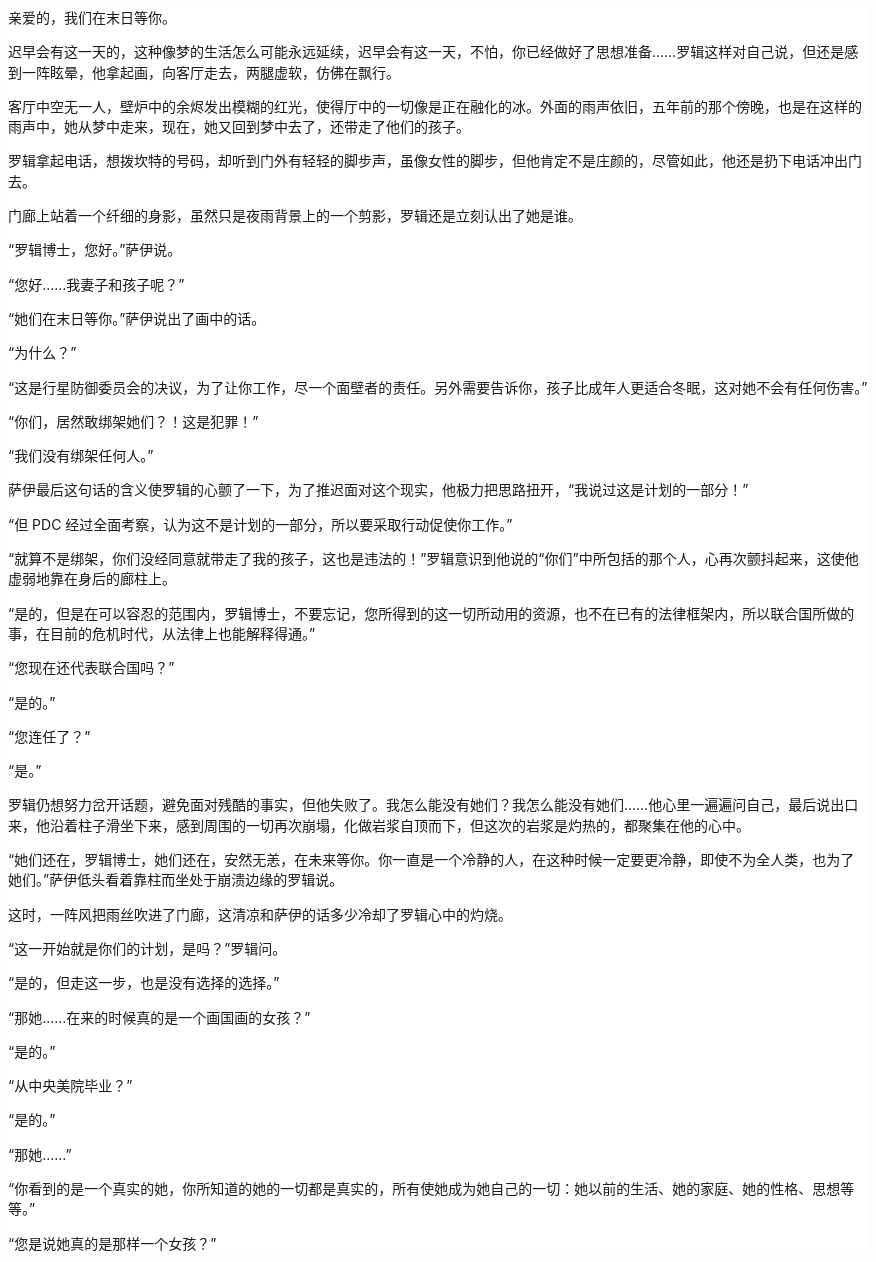 亲爱的，我们在末日等你。

迟早会有这一天的，这种像梦的生活怎么可能永远延续，迟早会有这一天，不怕，你已经做好了思想准备……罗辑这样对自己说，但还是感到一阵眩晕，他拿起画，向客厅走去，两腿虚软，仿佛在飘行。

客厅中空无一人，壁炉中的余烬发出模糊的红光，使得厅中的一切像是正在融化的冰。外面的雨声依旧，五年前的那个傍晚，也是在这样的雨声中，她从梦中走来，现在，她又回到梦中去了，还带走了他们的孩子。

罗辑拿起电话，想拨坎特的号码，却听到门外有轻轻的脚步声，虽像女性的脚步，但他肯定不是庄颜的，尽管如此，他还是扔下电话冲出门去。

门廊上站着一个纤细的身影，虽然只是夜雨背景上的一个剪影，罗辑还是立刻认出了她是谁。

“罗辑博士，您好。”萨伊说。

“您好……我妻子和孩子呢？”

“她们在末日等你。”萨伊说出了画中的话。

“为什么？”

“这是行星防御委员会的决议，为了让你工作，尽一个面壁者的责任。另外需要告诉你，孩子比成年人更适合冬眠，这对她不会有任何伤害。”

“你们，居然敢绑架她们？！这是犯罪！”

“我们没有绑架任何人。”

萨伊最后这句话的含义使罗辑的心颤了一下，为了推迟面对这个现实，他极力把思路扭开，“我说过这是计划的一部分！”

“但 PDC 经过全面考察，认为这不是计划的一部分，所以要采取行动促使你工作。”

“就算不是绑架，你们没经同意就带走了我的孩子，这也是违法的！”罗辑意识到他说的“你们”中所包括的那个人，心再次颤抖起来，这使他虚弱地靠在身后的廊柱上。

“是的，但是在可以容忍的范围内，罗辑博士，不要忘记，您所得到的这一切所动用的资源，也不在已有的法律框架内，所以联合国所做的事，在目前的危机时代，从法律上也能解释得通。”

“您现在还代表联合国吗？”

“是的。”

“您连任了？”

“是。”

罗辑仍想努力岔开话题，避免面对残酷的事实，但他失败了。我怎么能没有她们？我怎么能没有她们……他心里一遍遍问自己，最后说出口来，他沿着柱子滑坐下来，感到周围的一切再次崩塌，化做岩浆自顶而下，但这次的岩浆是灼热的，都聚集在他的心中。

“她们还在，罗辑博士，她们还在，安然无恙，在未来等你。你一直是一个冷静的人，在这种时候一定要更冷静，即使不为全人类，也为了她们。”萨伊低头看着靠柱而坐处于崩溃边缘的罗辑说。

这时，一阵风把雨丝吹进了门廊，这清凉和萨伊的话多少冷却了罗辑心中的灼烧。

“这一开始就是你们的计划，是吗？”罗辑问。

“是的，但走这一步，也是没有选择的选择。”

“那她……在来的时候真的是一个画国画的女孩？”

“是的。”

“从中央美院毕业？”

“是的。”

“那她……”

“你看到的是一个真实的她，你所知道的她的一切都是真实的，所有使她成为她自己的一切：她以前的生活、她的家庭、她的性格、思想等等。”

“您是说她真的是那样一个女孩？”
